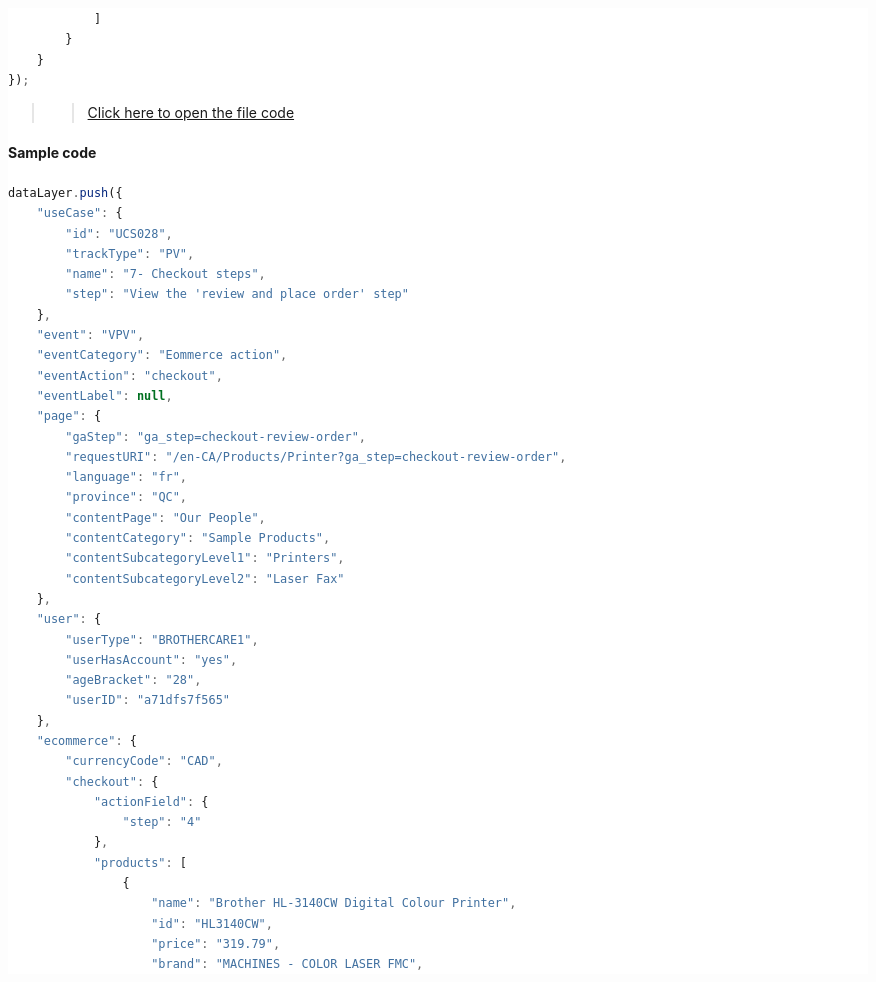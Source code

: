 ```javascript
            ]
        }
    }
});
```


>
>> [Click here to open the file code](https://bitbucket.org/adviso/brother-sis-main-sitecustomer-brother-new-website-2017/src/master/4-codes/UCS028.js?at=master&fileviewer=file-view-default)
>


#### Sample code


```javascript
dataLayer.push({
    "useCase": {
        "id": "UCS028",
        "trackType": "PV",
        "name": "7- Checkout steps",
        "step": "View the 'review and place order' step"
    },
    "event": "VPV",
    "eventCategory": "Eommerce action",
    "eventAction": "checkout",
    "eventLabel": null,
    "page": {
        "gaStep": "ga_step=checkout-review-order",
        "requestURI": "/en-CA/Products/Printer?ga_step=checkout-review-order",
        "language": "fr",
        "province": "QC",
        "contentPage": "Our People",
        "contentCategory": "Sample Products",
        "contentSubcategoryLevel1": "Printers",
        "contentSubcategoryLevel2": "Laser Fax"
    },
    "user": {
        "userType": "BROTHERCARE1",
        "userHasAccount": "yes",
        "ageBracket": "28",
        "userID": "a71dfs7f565"
    },
    "ecommerce": {
        "currencyCode": "CAD",
        "checkout": {
            "actionField": {
                "step": "4"
            },
            "products": [
                {
                    "name": "Brother HL-3140CW Digital Colour Printer",
                    "id": "HL3140CW",
                    "price": "319.79",
                    "brand": "MACHINES - COLOR LASER FMC",
